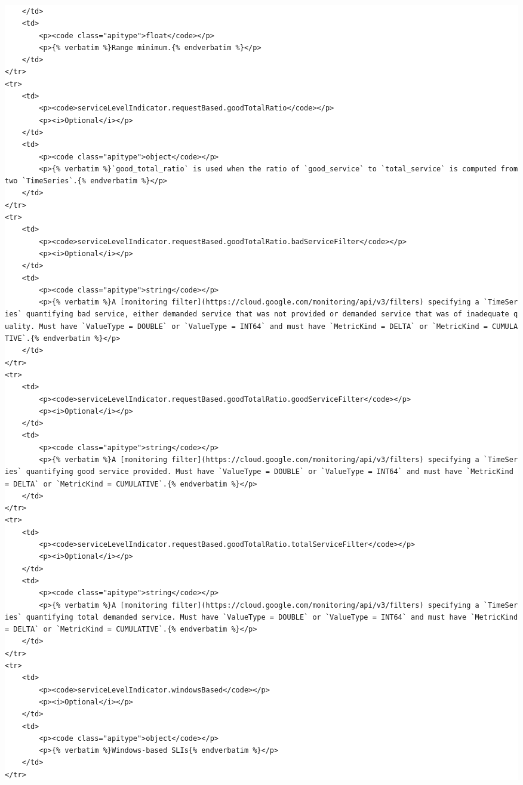        </td>
        <td>
            <p><code class="apitype">float</code></p>
            <p>{% verbatim %}Range minimum.{% endverbatim %}</p>
        </td>
    </tr>
    <tr>
        <td>
            <p><code>serviceLevelIndicator.requestBased.goodTotalRatio</code></p>
            <p><i>Optional</i></p>
        </td>
        <td>
            <p><code class="apitype">object</code></p>
            <p>{% verbatim %}`good_total_ratio` is used when the ratio of `good_service` to `total_service` is computed from two `TimeSeries`.{% endverbatim %}</p>
        </td>
    </tr>
    <tr>
        <td>
            <p><code>serviceLevelIndicator.requestBased.goodTotalRatio.badServiceFilter</code></p>
            <p><i>Optional</i></p>
        </td>
        <td>
            <p><code class="apitype">string</code></p>
            <p>{% verbatim %}A [monitoring filter](https://cloud.google.com/monitoring/api/v3/filters) specifying a `TimeSeries` quantifying bad service, either demanded service that was not provided or demanded service that was of inadequate quality. Must have `ValueType = DOUBLE` or `ValueType = INT64` and must have `MetricKind = DELTA` or `MetricKind = CUMULATIVE`.{% endverbatim %}</p>
        </td>
    </tr>
    <tr>
        <td>
            <p><code>serviceLevelIndicator.requestBased.goodTotalRatio.goodServiceFilter</code></p>
            <p><i>Optional</i></p>
        </td>
        <td>
            <p><code class="apitype">string</code></p>
            <p>{% verbatim %}A [monitoring filter](https://cloud.google.com/monitoring/api/v3/filters) specifying a `TimeSeries` quantifying good service provided. Must have `ValueType = DOUBLE` or `ValueType = INT64` and must have `MetricKind = DELTA` or `MetricKind = CUMULATIVE`.{% endverbatim %}</p>
        </td>
    </tr>
    <tr>
        <td>
            <p><code>serviceLevelIndicator.requestBased.goodTotalRatio.totalServiceFilter</code></p>
            <p><i>Optional</i></p>
        </td>
        <td>
            <p><code class="apitype">string</code></p>
            <p>{% verbatim %}A [monitoring filter](https://cloud.google.com/monitoring/api/v3/filters) specifying a `TimeSeries` quantifying total demanded service. Must have `ValueType = DOUBLE` or `ValueType = INT64` and must have `MetricKind = DELTA` or `MetricKind = CUMULATIVE`.{% endverbatim %}</p>
        </td>
    </tr>
    <tr>
        <td>
            <p><code>serviceLevelIndicator.windowsBased</code></p>
            <p><i>Optional</i></p>
        </td>
        <td>
            <p><code class="apitype">object</code></p>
            <p>{% verbatim %}Windows-based SLIs{% endverbatim %}</p>
        </td>
    </tr>
